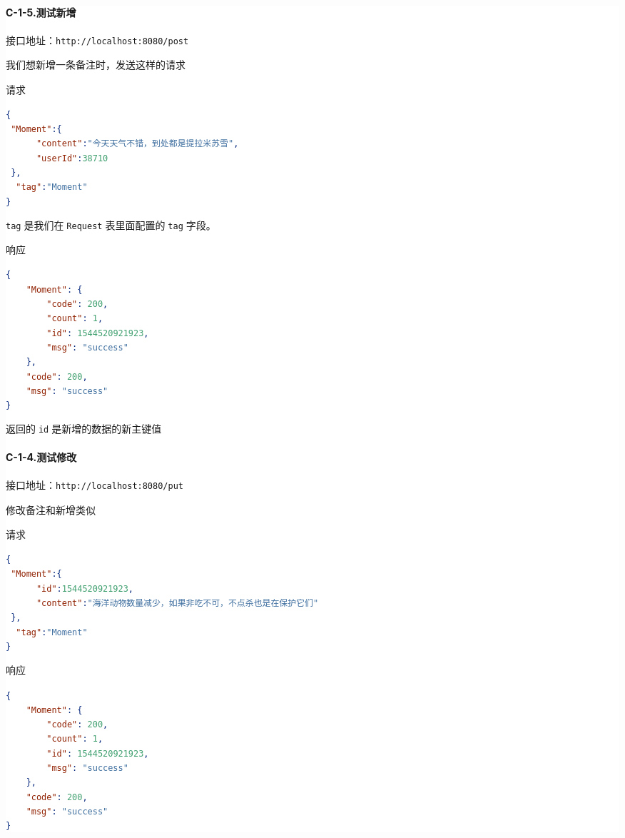 #### C-1-5.测试新增

接口地址：`http://localhost:8080/post`

我们想新增一条备注时，发送这样的请求

请求

```json
{
 "Moment":{
      "content":"今天天气不错，到处都是提拉米苏雪",
      "userId":38710
 },
  "tag":"Moment"
}
```

`tag` 是我们在 `Request` 表里面配置的 `tag` 字段。

响应

```json
{
    "Moment": {
        "code": 200,
        "count": 1,
        "id": 1544520921923,
        "msg": "success"
    },
    "code": 200,
    "msg": "success"
}
```

返回的 `id` 是新增的数据的新主键值

#### C-1-4.测试修改

接口地址：`http://localhost:8080/put`

修改备注和新增类似

请求

```json
{
 "Moment":{
      "id":1544520921923,
      "content":"海洋动物数量减少，如果非吃不可，不点杀也是在保护它们"
 },
  "tag":"Moment"
}
```

响应

```json
{
    "Moment": {
        "code": 200,
        "count": 1,
        "id": 1544520921923,
        "msg": "success"
    },
    "code": 200,
    "msg": "success"
}
```
